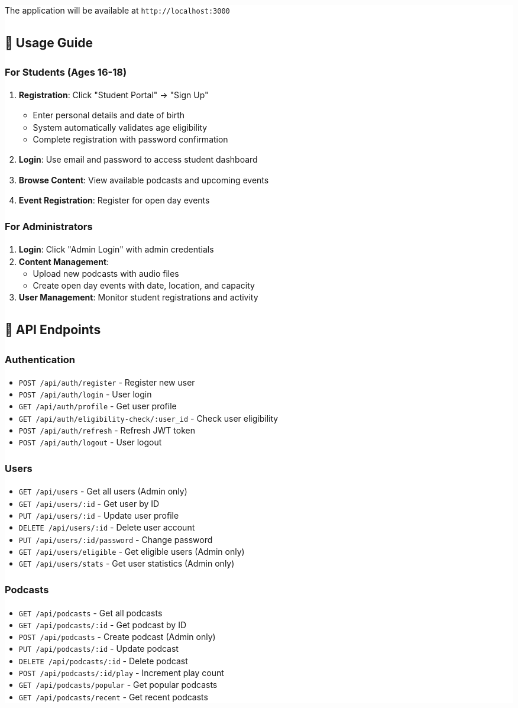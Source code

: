The application will be available at `http://localhost:3000`

## 🎯 Usage Guide

### For Students (Ages 16-18)
1. **Registration**: Click "Student Portal" → "Sign Up"
   - Enter personal details and date of birth
   - System automatically validates age eligibility
   - Complete registration with password confirmation

2. **Login**: Use email and password to access student dashboard
3. **Browse Content**: View available podcasts and upcoming events
4. **Event Registration**: Register for open day events

### For Administrators
1. **Login**: Click "Admin Login" with admin credentials
2. **Content Management**: 
   - Upload new podcasts with audio files
   - Create open day events with date, location, and capacity
3. **User Management**: Monitor student registrations and activity

## 🔧 API Endpoints

### Authentication
- `POST /api/auth/register` - Register new user
- `POST /api/auth/login` - User login
- `GET /api/auth/profile` - Get user profile
- `GET /api/auth/eligibility-check/:user_id` - Check user eligibility
- `POST /api/auth/refresh` - Refresh JWT token
- `POST /api/auth/logout` - User logout

### Users
- `GET /api/users` - Get all users (Admin only)
- `GET /api/users/:id` - Get user by ID
- `PUT /api/users/:id` - Update user profile
- `DELETE /api/users/:id` - Delete user account
- `PUT /api/users/:id/password` - Change password
- `GET /api/users/eligible` - Get eligible users (Admin only)
- `GET /api/users/stats` - Get user statistics (Admin only)

### Podcasts  
- `GET /api/podcasts` - Get all podcasts
- `GET /api/podcasts/:id` - Get podcast by ID
- `POST /api/podcasts` - Create podcast (Admin only)
- `PUT /api/podcasts/:id` - Update podcast
- `DELETE /api/podcasts/:id` - Delete podcast
- `POST /api/podcasts/:id/play` - Increment play count
- `GET /api/podcasts/popular` - Get popular podcasts
- `GET /api/podcasts/recent` - Get recent podcasts
